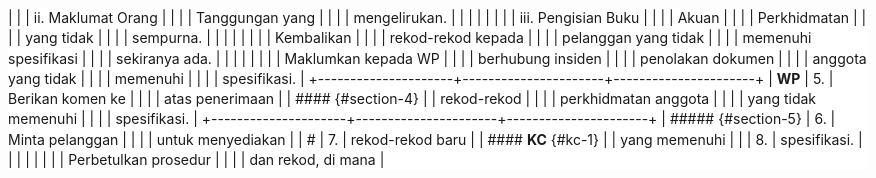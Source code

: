 |                     |                      | ii. Maklumat Orang   |
|                     |                      |     Tanggungan yang  |
|                     |                      |     mengelirukan.    |
|                     |                      |                      |
|                     |                      | iii. Pengisian Buku  |
|                     |                      |      Akuan           |
|                     |                      |      Perkhidmatan    |
|                     |                      |      yang tidak      |
|                     |                      |      sempurna.       |
|                     |                      |                      |
|                     |                      | Kembalikan           |
|                     |                      | rekod-rekod kepada   |
|                     |                      | pelanggan yang tidak |
|                     |                      | memenuhi spesifikasi |
|                     |                      | sekiranya ada.       |
|                     |                      |                      |
|                     |                      | Maklumkan kepada WP  |
|                     |                      | berhubung insiden    |
|                     |                      | penolakan dokumen    |
|                     |                      | anggota yang tidak   |
|                     |                      | memenuhi             |
|                     |                      | spesifikasi.         |
+---------------------+----------------------+----------------------+
| **WP**              | 5\.                  | Berikan komen ke     |
|                     |                      | atas penerimaan      |
| ####  {#section-4}  |                      | rekod-rekod          |
|                     |                      | perkhidmatan anggota |
|                     |                      | yang tidak memenuhi  |
|                     |                      | spesifikasi.         |
+---------------------+----------------------+----------------------+
| #####  {#section-5} | 6\.                  | Minta pelanggan      |
|                     |                      | untuk menyediakan    |
| #                   | 7\.                  | rekod-rekod baru     |
| #### **KC** {#kc-1} |                      | yang memenuhi        |
|                     | 8\.                  | spesifikasi.         |
|                     |                      |                      |
|                     |                      | Perbetulkan prosedur |
|                     |                      | dan rekod, di mana   |